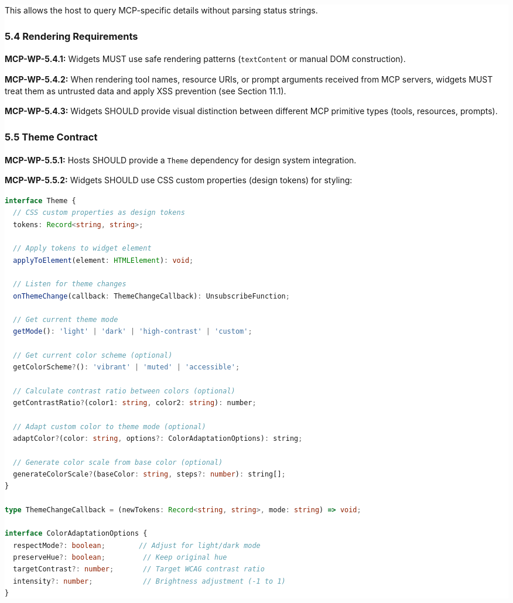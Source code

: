 This allows the host to query MCP-specific details without parsing status strings.

### 5.4 Rendering Requirements

**MCP-WP-5.4.1:** Widgets MUST use safe rendering patterns (`textContent` or manual DOM construction).

**MCP-WP-5.4.2:** When rendering tool names, resource URIs, or prompt arguments received from MCP servers, widgets MUST treat them as untrusted data and apply XSS prevention (see Section 11.1).

**MCP-WP-5.4.3:** Widgets SHOULD provide visual distinction between different MCP primitive types (tools, resources, prompts).

### 5.5 Theme Contract

**MCP-WP-5.5.1:** Hosts SHOULD provide a `Theme` dependency for design system integration.

**MCP-WP-5.5.2:** Widgets SHOULD use CSS custom properties (design tokens) for styling:

```typescript
interface Theme {
  // CSS custom properties as design tokens
  tokens: Record<string, string>;

  // Apply tokens to widget element
  applyToElement(element: HTMLElement): void;

  // Listen for theme changes
  onThemeChange(callback: ThemeChangeCallback): UnsubscribeFunction;

  // Get current theme mode
  getMode(): 'light' | 'dark' | 'high-contrast' | 'custom';

  // Get current color scheme (optional)
  getColorScheme?(): 'vibrant' | 'muted' | 'accessible';

  // Calculate contrast ratio between colors (optional)
  getContrastRatio?(color1: string, color2: string): number;

  // Adapt custom color to theme mode (optional)
  adaptColor?(color: string, options?: ColorAdaptationOptions): string;

  // Generate color scale from base color (optional)
  generateColorScale?(baseColor: string, steps?: number): string[];
}

type ThemeChangeCallback = (newTokens: Record<string, string>, mode: string) => void;

interface ColorAdaptationOptions {
  respectMode?: boolean;        // Adjust for light/dark mode
  preserveHue?: boolean;         // Keep original hue
  targetContrast?: number;       // Target WCAG contrast ratio
  intensity?: number;            // Brightness adjustment (-1 to 1)
}
```
